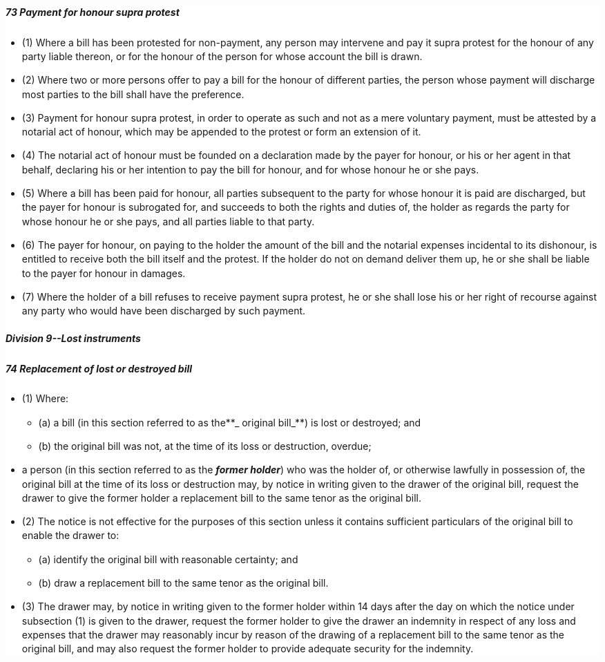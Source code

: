 ##### 73  Payment for honour supra protest

   * (1) Where a bill has been protested for non-payment, any person may intervene and pay it supra protest for the honour of any party liable thereon, or for the honour of the person for whose account the bill is drawn.

   * (2) Where two or more persons offer to pay a bill for the honour of different parties, the person whose payment will discharge most parties to the bill shall have the preference.

   * (3) Payment for honour supra protest, in order to operate as such and not as a mere voluntary payment, must be attested by a notarial act of honour, which may be appended to the protest or form an extension of it.

   * (4) The notarial act of honour must be founded on a declaration made by the payer for honour, or his or her agent in that behalf, declaring his or her intention to pay the bill for honour, and for whose honour he or she pays.

   * (5) Where a bill has been paid for honour, all parties subsequent to the party for whose honour it is paid are discharged, but the payer for honour is subrogated for, and succeeds to both the rights and duties of, the holder as regards the party for whose honour he or she pays, and all parties liable to that party.

   * (6) The payer for honour, on paying to the holder the amount of the bill and the notarial expenses incidental to its dishonour, is entitled to receive both the bill itself and the protest. If the holder do not on demand deliver them up, he or she shall be liable to the payer for honour in damages.

   * (7) Where the holder of a bill refuses to receive payment supra protest, he or she shall lose his or her right of recourse against any party who would have been discharged by such payment.

##### Division 9--Lost instruments

##### 74  Replacement of lost or destroyed bill

   * (1) Where:

     * (a) a bill (in this section referred to as the**_ original bill_**) is lost or destroyed; and

     * (b) the original bill was not, at the time of its loss or destruction, overdue;

   * a person (in this section referred to as the **_former holder_**) who was the holder of, or otherwise lawfully in possession of, the original bill at the time of its loss or destruction may, by notice in writing given to the drawer of the original bill, request the drawer to give the former holder a replacement bill to the same tenor as the original bill.

   * (2) The notice is not effective for the purposes of this section unless it contains sufficient particulars of the original bill to enable the drawer to:

     * (a) identify the original bill with reasonable certainty; and

     * (b) draw a replacement bill to the same tenor as the original bill.

   * (3) The drawer may, by notice in writing given to the former holder within 14 days after the day on which the notice under subsection (1) is given to the drawer, request the former holder to give the drawer an indemnity in respect of any loss and expenses that the drawer may reasonably incur by reason of the drawing of a replacement bill to the same tenor as the original bill, and may also request the former holder to provide adequate security for the indemnity.
